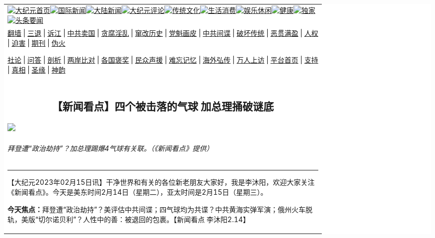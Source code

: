 <a name="1" id="1" target="_blank"></a><span id="1"></span>
<table align=center border="0"><tr><td colspan="2" VALIGN=TOP><a href="https://github.com/19920513/djy/blob/master/gb/nf1351518.md#1"><img src="https://raw.githubusercontent.com/19920513/www/master/t/djy/1.jpg" title="大纪元首页" alt="大纪元首页"></a><a href="https://github.com/19920513/djy/blob/master/gb/n24hr.md#1"><img src="https://raw.githubusercontent.com/19920513/www/master/t/djy/3.jpg" title="国际新闻" alt="国际新闻"></a><a href="https://github.com/19920513/djy/blob/master/gb/nsc413.md#1"><img src="https://raw.githubusercontent.com/19920513/www/master/t/djy/4.jpg" title="大陆新闻" alt="大陆新闻"></a><a href="https://github.com/19920513/djy/blob/master/gb/news392.md#1"><img src="https://raw.githubusercontent.com/19920513/www/master/t/djy/5.jpg" title="大纪元评论" alt="大纪元评论"></a><a href="https://github.com/19920513/djy/blob/master/gb/news2007.md#1"><img src="https://raw.githubusercontent.com/19920513/www/master/t/djy/6.jpg" title="传统文化" alt="传统文化"></a><a href="https://github.com/19920513/djy/blob/master/gb/news2008.md#1"><img src="https://raw.githubusercontent.com/19920513/www/master/t/djy/7.jpg" title="生活消费" alt="生活消费"></a><a href="https://github.com/19920513/djy/blob/master/gb/ncyule.md#1"><img src="https://raw.githubusercontent.com/19920513/www/master/t/djy/8.jpg" title="娱乐休闲" alt="娱乐休闲"></a><a href="https://github.com/19920513/djy/blob/master/gb/nsc1002.md#1"><img src="https://raw.githubusercontent.com/19920513/www/master/t/djy/9.jpg" title="健康" alt="健康"></a><a href="https://github.com/19920513/djy/blob/master/gb/nf6092.md#1"><img src="https://raw.githubusercontent.com/19920513/www/master/t/djy/10a.jpg" title="独家" alt="独家"></a><a href="https://github.com/19920513/djy/blob/master/gb/nf4514.md#1"><img src="https://raw.githubusercontent.com/19920513/www/master/t/djy/12a.jpg" title="头条要闻" alt="头条要闻"></a></td></tr>
<tr><td colspan="2" VALIGN=TOP><a target="_blank" href="https://github.com/19920513/www/blob/master/README.md?zsrh#1">翻墙</a> | <a target="_blank" href="https://github.com/19920513/djy/blob/master/gb/nf5657.md#1">三退</a> | <a target="_blank" href="https://github.com/19920513/djy/blob/master/gb/nf6124.md#1">诉江</a> | <a target="_blank" href="https://github.com/19920513/djy/blob/master/gb/nf1176117.md#1">中共卖国</a> | <a target="_blank" href="https://github.com/19920513/djy/blob/master/gb/nf5773.md#1">贪腐淫乱</a> | <a target="_blank" href="https://github.com/19920513/djy/blob/master/gb/nf1176115.md#1">窜改历史</a> | <a target="_blank" href="https://github.com/19920513/djy/blob/master/gb/nf1176107.md#1">党魁画皮</a> | <a target="_blank" href="https://github.com/19920513/djy/blob/master/gb/nf1320400.md#1">中共间谍</a> | <a target="_blank" href="https://github.com/19920513/djy/blob/master/gb/nf1176114.md#1">破坏传统</a> | <a target="_blank" href="https://github.com/19920513/ntdtv/blob/master/gb/prog447_1.md#1">恶贯满盈</a> | <a target="_blank" href="https://github.com/19920513/djy/blob/master/gb/ncid278.md#1">人权</a> | <a target="_blank" href="https://github.com/19920513/djy/blob/master/gb/nf1176111.md#1">迫害</a> | <a target="_blank" href="https://gitlab.com/szzdlab/mh-qikan/blob/master/README.md#1">期刊</a> | <a target="_blank" href="https://github.com/19920513/djy/blob/master/gb/nf5562.md#1">伪火</a></p><p><a target="_blank" href="https://github.com/19920513/djy/blob/master/gb/9p.md#1">社论</a> | <a target="_blank" href="https://github.com/19920513/djy/blob/master/gb/nf4378.md#1">问答</a> | <a target="_blank" href="https://github.com/19920513/djy/blob/master/gb/nf5792.md#1">剖析</a> | <a target="_blank" href="https://github.com/19920513/djy/blob/master/gb/nf5735.md#1">两岸比对</a> | <a target="_blank" href="https://github.com/19920513/djy/blob/master/gb/nf6119.md#1">各国褒奖</a> | <a target="_blank" href="https://github.com/19920513/djy/blob/master/gb/nf6120.md#1">民众声援</a> | <a target="_blank" href="https://github.com/19920513/djy/blob/master/gb/nf1188594.md#1">难忘记忆</a> | <a target="_blank" href="https://github.com/19920513/djy/blob/master/gb/nf3180.md#1">海外弘传</a> | <a target="_blank" href="https://github.com/19920513/djy/blob/master/gb/nf5410.md#1">万人上访</a> | <a target="_blank" href="https://github.com/19920513/www/blob/master/README.md?zsrh#1">平台首页</a> | <a target="_blank" href="https://github.com/19920513/djy/blob/master/gb/nf4386.md#1">支持</a> | <a target="_blank" href="https://github.com/19920513/djy/blob/master/gb/nf4389.md#1">真相</a> | <a target="_blank" href="https://github.com/19920513/djy/blob/master/gb/nf5790.md#1">圣缘</a> | <a target="_blank" href="https://github.com/19920513/djy/blob/master/gb/nf4786.md#1">神韵</a></td></tr>
<tr><td VALIGN=TOP width="626"><h2 align=center>【新闻看点】四个被击落的气球 加总理捅破谜底</h2>
<img width="600" src="https://i.epochtimes.com/assets/uploads/2023/02/id13930155-249d7bec2f51a77f4302ab36029d9560-600x400.jpg" />
<h6>拜登遭“政治劫持”？加总理踢爆4气球有关联。（《新闻看点》提供）
</h6>
<hr>
	<p>【大纪元2023年02月15日讯】干净世界和有关的各位新老朋友大家好，我是李沐阳，欢迎大家关注《<ahref="https://github.com/19920513/djy/blob/master/gb/tag/%E6%96%B0%E9%97%BB%E7%9C%8B%E7%82%B9.md#1">新闻看点</a>》。今天是美东时间2月14日（星期二），亚太时间是2月15日（星期三）。</p>
<p><strong>今天焦点：</strong><ahref="https://github.com/19920513/djy/blob/master/gb/tag/%E6%8B%9C%E7%99%BB.md#1">拜登</a>遭“<ahref="https://github.com/19920513/djy/blob/master/gb/tag/%E6%94%BF%E6%B2%BB%E5%8A%AB%E6%8C%81.md#1">政治劫持</a>”？美评估<ahref="https://github.com/19920513/djy/blob/master/gb/tag/%E4%B8%AD%E5%85%B1.md#1">中共</a>间谍；四气球均为共谍？中共黄海实弹军演；俄州火车脱轨，美版“切尔诺贝利”？人性中的善：被退回的包裹。【<ahref="https://github.com/19920513/djy/blob/master/gb/tag/%E6%96%B0%E9%97%BB%E7%9C%8B%E7%82%B9.md#1">新闻看点</a> 李沐阳2.14】</p>